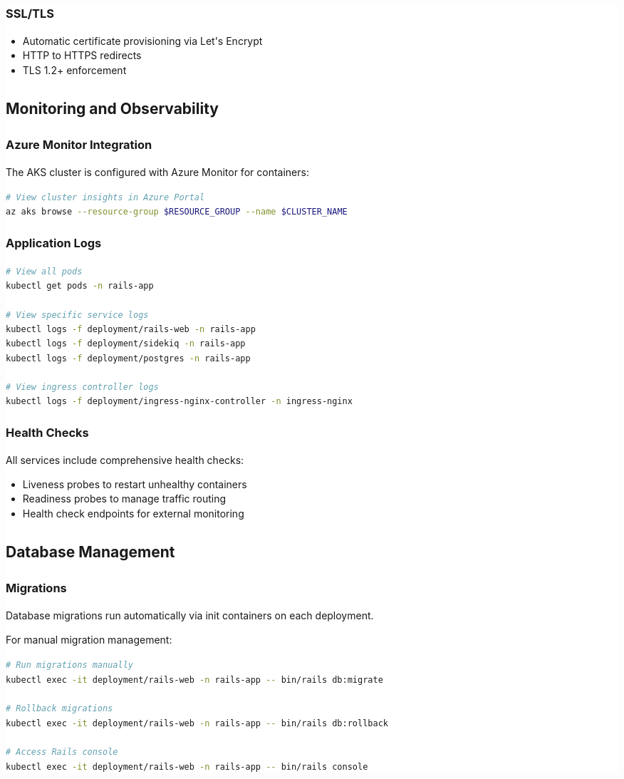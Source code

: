### SSL/TLS
- Automatic certificate provisioning via Let's Encrypt
- HTTP to HTTPS redirects
- TLS 1.2+ enforcement

## Monitoring and Observability

### Azure Monitor Integration
The AKS cluster is configured with Azure Monitor for containers:

```bash
# View cluster insights in Azure Portal
az aks browse --resource-group $RESOURCE_GROUP --name $CLUSTER_NAME
```

### Application Logs

```bash
# View all pods
kubectl get pods -n rails-app

# View specific service logs
kubectl logs -f deployment/rails-web -n rails-app
kubectl logs -f deployment/sidekiq -n rails-app
kubectl logs -f deployment/postgres -n rails-app

# View ingress controller logs
kubectl logs -f deployment/ingress-nginx-controller -n ingress-nginx
```

### Health Checks

All services include comprehensive health checks:
- Liveness probes to restart unhealthy containers
- Readiness probes to manage traffic routing
- Health check endpoints for external monitoring

## Database Management

### Migrations

Database migrations run automatically via init containers on each deployment.

For manual migration management:

```bash
# Run migrations manually
kubectl exec -it deployment/rails-web -n rails-app -- bin/rails db:migrate

# Rollback migrations
kubectl exec -it deployment/rails-web -n rails-app -- bin/rails db:rollback

# Access Rails console
kubectl exec -it deployment/rails-web -n rails-app -- bin/rails console
```
